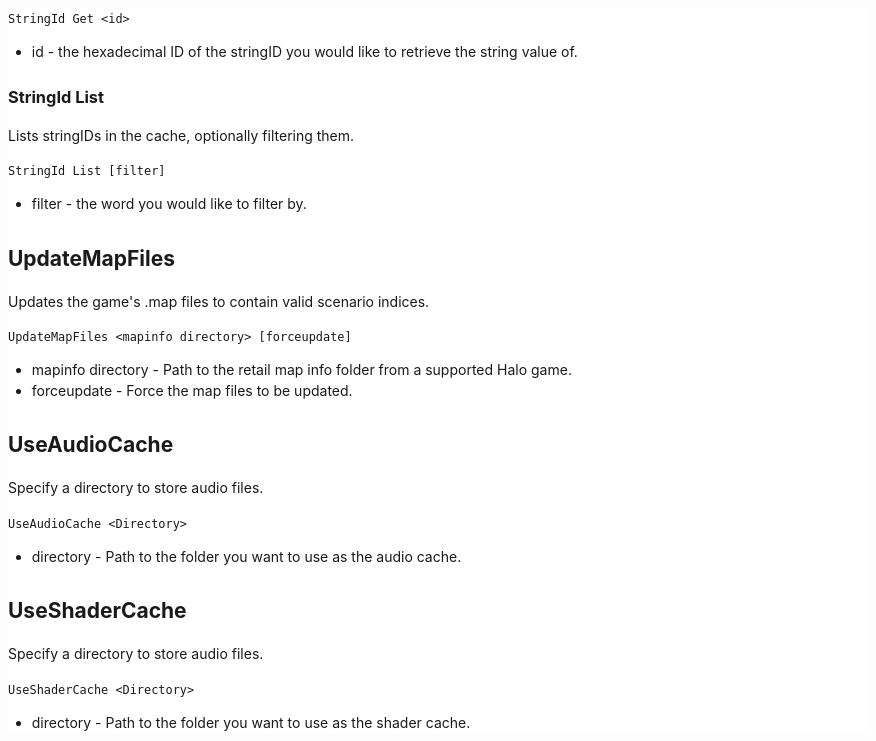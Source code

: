 `StringId Get <id>`
* id - the hexadecimal ID of the stringID you would like to retrieve the string value of.

### StringId List
Lists stringIDs in the cache, optionally filtering them.

`StringId List [filter]`
* filter - the word you would like to filter by.

## UpdateMapFiles
Updates the game's .map files to contain valid scenario indices.

`UpdateMapFiles <mapinfo directory> [forceupdate]`
* mapinfo directory - Path to the retail map info folder from a supported Halo game.
* forceupdate - Force the map files to be updated.

## UseAudioCache
Specify a directory to store audio files.

`UseAudioCache <Directory>`
* directory - Path to the folder you want to use as the audio cache.

## UseShaderCache
Specify a directory to store audio files.

`UseShaderCache <Directory>`
* directory - Path to the folder you want to use as the shader cache.

